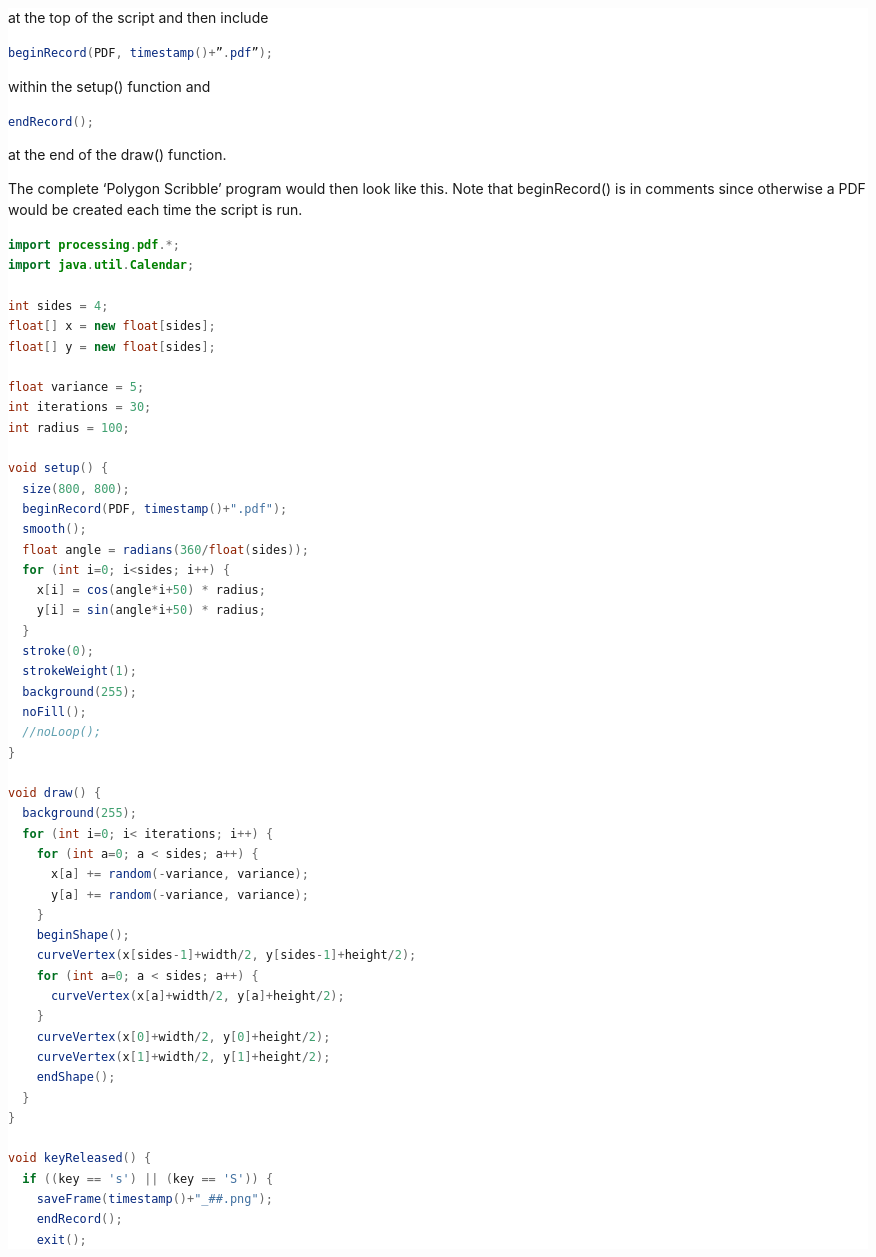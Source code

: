 at the top of the script and then include

```java
beginRecord(PDF, timestamp()+”.pdf”);
```
within the setup() function and

```java
endRecord();
```
at the end of the draw() function.


The complete ‘Polygon Scribble’ program would then look like this. Note that beginRecord() is in comments since otherwise a PDF would be created each time the script is run.

```java
import processing.pdf.*;
import java.util.Calendar;

int sides = 4;
float[] x = new float[sides];
float[] y = new float[sides];

float variance = 5;
int iterations = 30;
int radius = 100;

void setup() {
  size(800, 800);
  beginRecord(PDF, timestamp()+".pdf");
  smooth();
  float angle = radians(360/float(sides));
  for (int i=0; i<sides; i++) {
    x[i] = cos(angle*i+50) * radius;
    y[i] = sin(angle*i+50) * radius;
  }
  stroke(0);
  strokeWeight(1);
  background(255);
  noFill();
  //noLoop();
}

void draw() {
  background(255);
  for (int i=0; i< iterations; i++) {
    for (int a=0; a < sides; a++) {
      x[a] += random(-variance, variance);
      y[a] += random(-variance, variance);
    }
    beginShape();
    curveVertex(x[sides-1]+width/2, y[sides-1]+height/2);
    for (int a=0; a < sides; a++) {
      curveVertex(x[a]+width/2, y[a]+height/2);
    }
    curveVertex(x[0]+width/2, y[0]+height/2);
    curveVertex(x[1]+width/2, y[1]+height/2);
    endShape();
  }
}

void keyReleased() {
  if ((key == 's') || (key == 'S')) {        
    saveFrame(timestamp()+"_##.png");
    endRecord();
    exit();
```